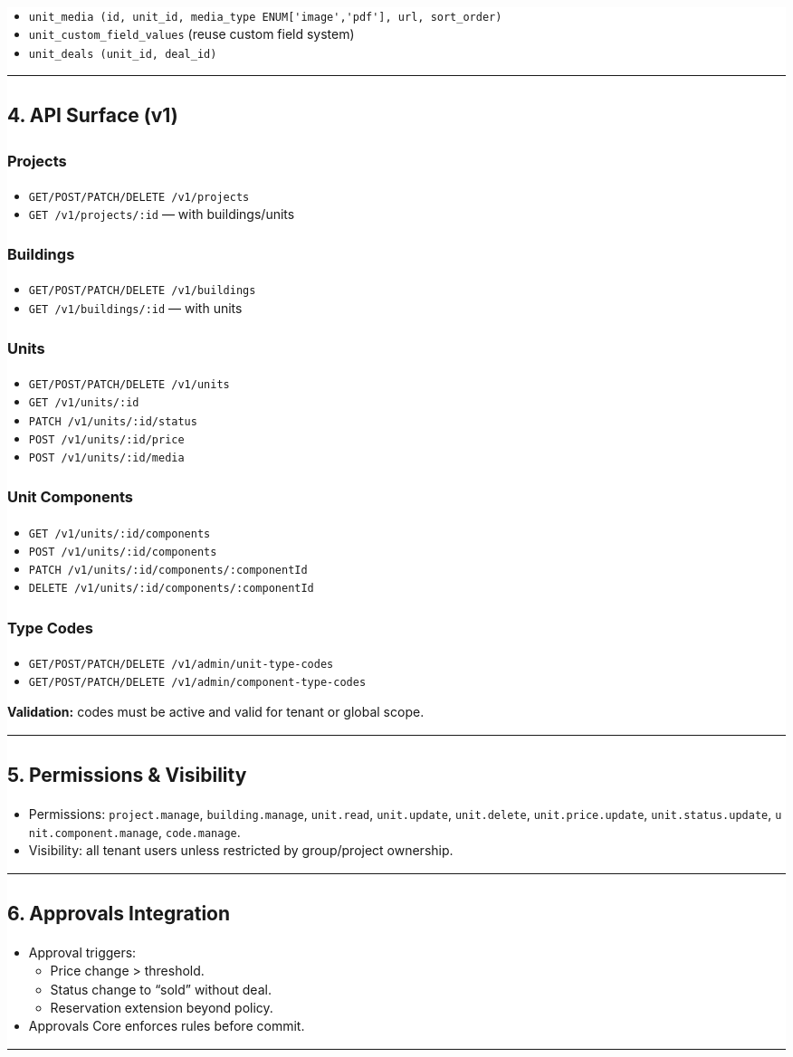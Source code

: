 - `unit_media (id, unit_id, media_type ENUM['image','pdf'], url, sort_order)`
- `unit_custom_field_values` (reuse custom field system)
- `unit_deals (unit_id, deal_id)`

---

## 4. API Surface (v1)
### Projects
- `GET/POST/PATCH/DELETE /v1/projects`
- `GET /v1/projects/:id` — with buildings/units

### Buildings
- `GET/POST/PATCH/DELETE /v1/buildings`
- `GET /v1/buildings/:id` — with units

### Units
- `GET/POST/PATCH/DELETE /v1/units`
- `GET /v1/units/:id`
- `PATCH /v1/units/:id/status`
- `POST /v1/units/:id/price`
- `POST /v1/units/:id/media`

### Unit Components
- `GET /v1/units/:id/components`
- `POST /v1/units/:id/components`
- `PATCH /v1/units/:id/components/:componentId`
- `DELETE /v1/units/:id/components/:componentId`

### Type Codes
- `GET/POST/PATCH/DELETE /v1/admin/unit-type-codes`
- `GET/POST/PATCH/DELETE /v1/admin/component-type-codes`

**Validation:** codes must be active and valid for tenant or global scope.

---

## 5. Permissions & Visibility
- Permissions: `project.manage`, `building.manage`, `unit.read`, `unit.update`, `unit.delete`, `unit.price.update`, `unit.status.update`, `unit.component.manage`, `code.manage`.
- Visibility: all tenant users unless restricted by group/project ownership.

---

## 6. Approvals Integration
- Approval triggers:
  - Price change > threshold.
  - Status change to “sold” without deal.
  - Reservation extension beyond policy.
- Approvals Core enforces rules before commit.

---